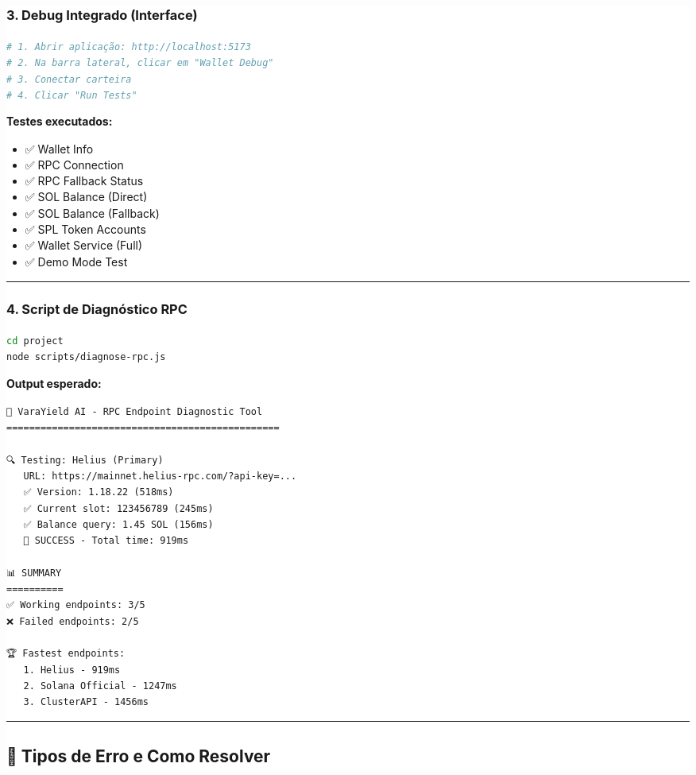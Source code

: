 
### **3. Debug Integrado (Interface)**
```bash
# 1. Abrir aplicação: http://localhost:5173
# 2. Na barra lateral, clicar em "Wallet Debug"
# 3. Conectar carteira
# 4. Clicar "Run Tests"
```

**Testes executados:**
- ✅ Wallet Info
- ✅ RPC Connection  
- ✅ RPC Fallback Status
- ✅ SOL Balance (Direct)
- ✅ SOL Balance (Fallback)
- ✅ SPL Token Accounts
- ✅ Wallet Service (Full)
- ✅ Demo Mode Test

---

### **4. Script de Diagnóstico RPC**
```bash
cd project
node scripts/diagnose-rpc.js
```

**Output esperado:**
```
🚀 VaraYield AI - RPC Endpoint Diagnostic Tool
================================================

🔍 Testing: Helius (Primary)
   URL: https://mainnet.helius-rpc.com/?api-key=...
   ✅ Version: 1.18.22 (518ms)
   ✅ Current slot: 123456789 (245ms)
   ✅ Balance query: 1.45 SOL (156ms)
   🎉 SUCCESS - Total time: 919ms

📊 SUMMARY
==========
✅ Working endpoints: 3/5
❌ Failed endpoints: 2/5

🏆 Fastest endpoints:
   1. Helius - 919ms
   2. Solana Official - 1247ms
   3. ClusterAPI - 1456ms
```

---

## 🐛 **Tipos de Erro e Como Resolver**
